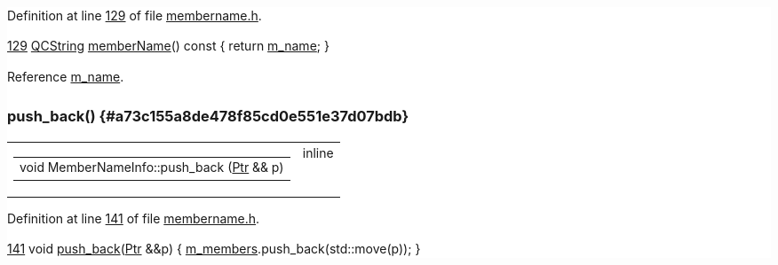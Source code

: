 
<p>Definition at line <a href="/web-doxygen/docs/api/files/src/membername-h/#l00129">129</a> of file <a href="/web-doxygen/docs/api/files/src/membername-h">membername.h</a>.</p>

<div class="doxyProgramListing">

<div class="doxyCodeLine"><span class="doxyLineNumber"><a href="#a1ebf3be7d3e910bbb11f479fe92c97c3">129</a></span><span class="doxyLineContent"><span class="doxyHighlight">    <a href="/web-doxygen/docs/api/classes/qcstring">QCString</a> <a href="#a1ebf3be7d3e910bbb11f479fe92c97c3">memberName</a>()</span><span class="doxyHighlightKeyword"> const </span><span class="doxyHighlight">{ </span><span class="doxyHighlightKeywordFlow">return</span><span class="doxyHighlight"> <a href="#a78ebb253dbf1c056f2242402dd068fd7">m_name</a>; }</span></span></div>

</div>


Reference <a href="#a78ebb253dbf1c056f2242402dd068fd7">m&#95;name</a>.
</div>
</div>

### push&#95;back() {#a73c155a8de478f85cd0e551e37d07bdb}

<div class="doxyMemberItem">
<div class="doxyMemberProto">
<table class="doxyMemberLabels">
<tr class="doxyMemberLabels">
<td class="doxyMemberLabelsLeft">
<table class="doxyMemberName">
<tr>
<td class="doxyMemberName">void MemberNameInfo::push_back (<a href="#af53dcec82c09b660d181864c608bcd6a">Ptr</a> &amp;&amp; p)</td>
</tr>
</table>
</td>
<td class="doxyMemberLabelsRight">
<span class="doxyMemberLabels">
<span class="doxyMemberLabel inline">inline</span>
</span>
</td>
</tr>
</table>
</div>
<div class="doxyMemberDoc">


<p>Definition at line <a href="/web-doxygen/docs/api/files/src/membername-h/#l00141">141</a> of file <a href="/web-doxygen/docs/api/files/src/membername-h">membername.h</a>.</p>

<div class="doxyProgramListing">

<div class="doxyCodeLine"><span class="doxyLineNumber"><a href="#a73c155a8de478f85cd0e551e37d07bdb">141</a></span><span class="doxyLineContent"><span class="doxyHighlight">    </span><span class="doxyHighlightKeywordType">void</span><span class="doxyHighlight"> <a href="#a73c155a8de478f85cd0e551e37d07bdb">push_back</a>(<a href="#af53dcec82c09b660d181864c608bcd6a">Ptr</a> &amp;&amp;p)                { <a href="#ad8330b83d4e2dcaed60e4727b8868f04">m_members</a>.push_back(std::move(p)); }</span></span></div>
